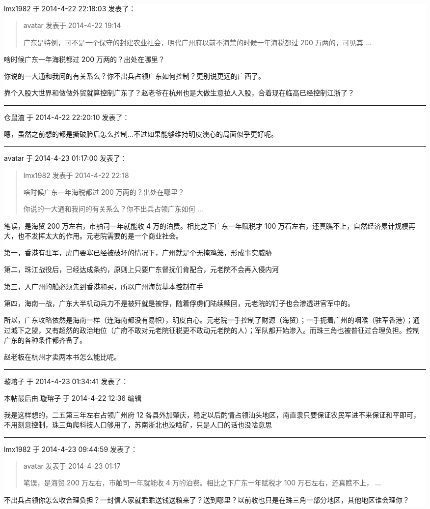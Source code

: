
lmx1982 于 2014-4-22 22:18:03 发表了：

> avatar 发表于 2014-4-22 19:14
>
> 广东是特例，可不是一个保守的封建农业社会，明代广州府以前不海禁的时候一年海税都过 200 万两的，可见其 ...

啥时候广东一年海税都过 200 万两的？出处在哪里？

你说的一大通和我问的有关系么？你不出兵占领广东如何控制？更别说更远的广西了。

靠个入股大世界和做做外贸就算控制广东了？赵老爷在杭州也是大做生意拉人入股，合着现在临高已经控制江浙了？

---

仓鼠渣 于 2014-4-22 22:20:10 发表了：

嗯，虽然之前想的都是撕破脸后怎么控制…不过如果能够维持明皮澳心的局面似乎更好呢。

---

avatar 于 2014-4-23 01:17:00 发表了：

> lmx1982 发表于 2014-4-22 22:18
>
> 啥时候广东一年海税都过 200 万两的？出处在哪里？
>
> 你说的一大通和我问的有关系么？你不出兵占领广东如何 ...

笔误，是海贸 200 万左右，市舶司一年就能收 4 万的泊费。相比之下广东一年赋税才 100 万石左右，还真瞧不上，自然经济累计规模再大，也不发挥太大的作用。元老院需要的是一个商业社会。

第一，香港有驻军，虎门要塞已经被破坏的情况下，广州就是个无掩鸡笼，形成事实威胁

第二，珠江战役后，已经达成条约，原则上只要广东督抚们肯配合，元老院不会再入侵内河

第三，入广州的船必须先到香港和买，所以广州海贸基本控制在手

第四，海南一战，广东大半机动兵力不是被歼就是被俘，随着俘虏们陆续赎回，元老院的钉子也会渗透进官军中的。

所以，广东攻略依然是海南一样（连海南都没有易帜），明皮白心。元老院一手控制了财源（海贸）；一手扼着广州的咽喉（驻军香港）；通过城下之盟，又有超然的政治地位（广府不敢对元老院征税更不敢动元老院的人）；军队都开始渗入。而珠三角也被普征过合理负担。控制广东的各种条件都齐备了。

赵老板在杭州才卖两本书怎么能比呢。

---

璇瑢子 于 2014-4-23 01:34:41 发表了：

本帖最后由 璇瑢子 于 2014-4-22 12:36 编辑

我是这样想的，二五第三年左右占领广州府 12 各县外加肇庆，稳定以后酌情占领汕头地区，南直隶只要保证农民军进不来保证和平即可，不用刻意控制，珠三角爬科技人口够用了，苏南浙北也没啥矿，只是人口的话也没啥意思

---

lmx1982 于 2014-4-23 09:44:59 发表了：

> avatar 发表于 2014-4-23 01:17
>
> 笔误，是海贸 200 万左右，市舶司一年就能收 4 万的泊费。相比之下广东一年赋税才 100 万石左右，还真瞧不上， ...

不出兵占领你怎么收合理负担？一封信人家就乖乖送钱送粮来了？送到哪里？以前收也只是在珠三角一部分地区，其他地区谁会理你？
